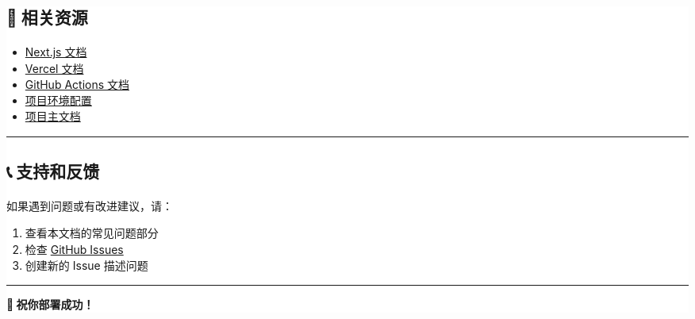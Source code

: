 
## 🔗 相关资源

- [Next.js 文档](https://nextjs.org/docs)
- [Vercel 文档](https://vercel.com/docs)
- [GitHub Actions 文档](https://docs.github.com/en/actions)
- [项目环境配置](./ENV_CONFIG.md)
- [项目主文档](./CLAUDE.md)

---

## 📞 支持和反馈

如果遇到问题或有改进建议，请：
1. 查看本文档的常见问题部分
2. 检查 [GitHub Issues](../../issues)
3. 创建新的 Issue 描述问题

---

**🎉 祝你部署成功！**